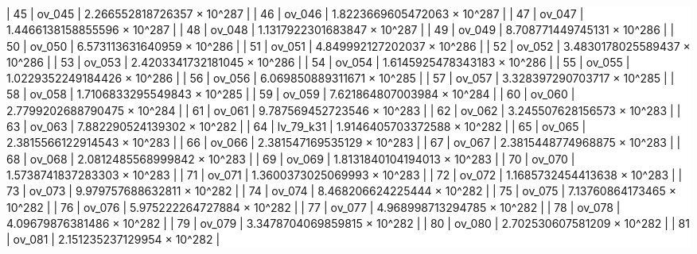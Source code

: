 | 45 | ov_045 | 2.266552818726357 × 10^287 |
| 46 | ov_046 | 1.8223669605472063 × 10^287 |
| 47 | ov_047 | 1.4466138158855596 × 10^287 |
| 48 | ov_048 | 1.1317922301683847 × 10^287 |
| 49 | ov_049 | 8.708771449745131 × 10^286 |
| 50 | ov_050 | 6.573113631640959 × 10^286 |
| 51 | ov_051 | 4.849992127202037 × 10^286 |
| 52 | ov_052 | 3.4830178025589437 × 10^286 |
| 53 | ov_053 | 2.4203341732181045 × 10^286 |
| 54 | ov_054 | 1.6145925478343183 × 10^286 |
| 55 | ov_055 | 1.0229352249184426 × 10^286 |
| 56 | ov_056 | 6.069850889311671 × 10^285 |
| 57 | ov_057 | 3.328397290703717 × 10^285 |
| 58 | ov_058 | 1.7106833295549843 × 10^285 |
| 59 | ov_059 | 7.621864807003984 × 10^284 |
| 60 | ov_060 | 2.7799202688790475 × 10^284 |
| 61 | ov_061 | 9.787569452723546 × 10^283 |
| 62 | ov_062 | 3.245507628156573 × 10^283 |
| 63 | ov_063 | 7.882290524139302 × 10^282 |
| 64 | lv_79_k31 | 1.9146405703372588 × 10^282 |
| 65 | ov_065 | 2.3815566122914543 × 10^283 |
| 66 | ov_066 | 2.381547169535129 × 10^283 |
| 67 | ov_067 | 2.3815448774968875 × 10^283 |
| 68 | ov_068 | 2.0812485568999842 × 10^283 |
| 69 | ov_069 | 1.8131840104194013 × 10^283 |
| 70 | ov_070 | 1.5738741837283303 × 10^283 |
| 71 | ov_071 | 1.3600373025069993 × 10^283 |
| 72 | ov_072 | 1.1685732454413638 × 10^283 |
| 73 | ov_073 | 9.979757688632811 × 10^282 |
| 74 | ov_074 | 8.468206624225444 × 10^282 |
| 75 | ov_075 | 7.13760864173465 × 10^282 |
| 76 | ov_076 | 5.975222264727884 × 10^282 |
| 77 | ov_077 | 4.968998713294785 × 10^282 |
| 78 | ov_078 | 4.09679876381486 × 10^282 |
| 79 | ov_079 | 3.3478704069859815 × 10^282 |
| 80 | ov_080 | 2.702530607581209 × 10^282 |
| 81 | ov_081 | 2.151235237129954 × 10^282 |
